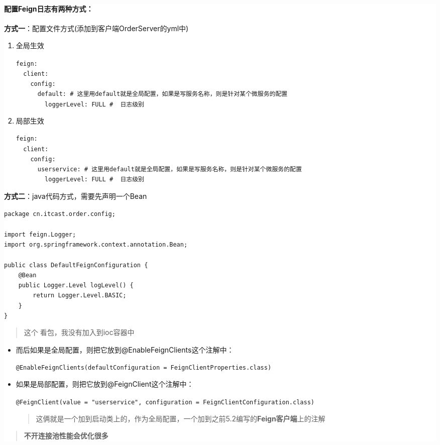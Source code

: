

#### 配置Feign日志有两种方式：

**方式一**：配置文件方式(添加到客户端OrderServer的yml中)

1. 全局生效

   ```
   feign:
     client:
       config:
         default: # 这里用default就是全局配置，如果是写服务名称，则是针对某个微服务的配置
           loggerLevel: FULL #  日志级别
   ```

2. 局部生效

   ```
   feign:
     client:
       config: 
         userservice: # 这里用default就是全局配置，如果是写服务名称，则是针对某个微服务的配置
           loggerLevel: FULL #  日志级别 
   ```

**方式二**：java代码方式，需要先声明一个Bean

```
package cn.itcast.order.config;

import feign.Logger;
import org.springframework.context.annotation.Bean;

public class DefaultFeignConfiguration {
    @Bean
    public Logger.Level logLevel() {
        return Logger.Level.BASIC;
    }
}
```

> 这个 看包，我没有加入到ioc容器中

- 而后如果是全局配置，则把它放到@EnableFeignClients这个注解中：

  ```
  @EnableFeignClients(defaultConfiguration = FeignClientProperties.class)
  ```

- 如果是局部配置，则把它放到@FeignClient这个注解中：

  ```
  @FeignClient(value = "userservice", configuration = FeignClientConfiguration.class) 
  ```

  > 这俩就是一个加到启动类上的，作为全局配置，一个加到之前5.2编写的**Feign客户端**上的注解

   

> **不开连接池性能会优化很多**
